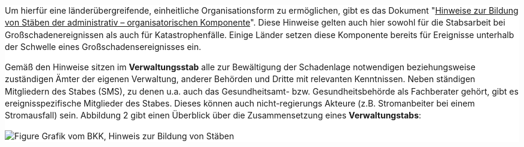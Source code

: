 </span>

<span class="approved-insertion" data-user="29" data-username="GroteU" data-date="26319860">Um
</span><span class="approved-insertion" data-user="26" data-username="cwojdzinskid" data-date="26320990">hierfür
</span><span class="approved-insertion" data-user="29" data-username="GroteU" data-date="26319860">eine
länderübergreifende, einheitliche Organisationsform zu ermöglichen, gibt
es das Dokument </span> "[Hinweise zur Bildung von Stäben der
administrativ – organisatorischen
Komponente](http://www.bbk.bund.de/SharedDocs/Downloads/BBK/DE/FIS/DownloadsRechtundVorschriften/IMKBeschluesse/IMK174TOP26Anlg2.pdf?__blob=publicationFile "Hinweise zur Bildung von Stäben der administrativ – organisatorischen Komponente ")".<span class="approved-insertion" data-user="29" data-username="GroteU" data-date="26319860">
Diese </span>Hinweise gelten
<span class="approved-insertion" data-user="26" data-username="cwojdzinskid" data-date="26320990">auch
hier
</span><span class="approved-insertion" data-user="29" data-username="GroteU" data-date="26319860">sowohl
</span>für die Stabsarbeit bei Großschadenereignissen
<span class="approved-insertion" data-user="29" data-username="GroteU" data-date="26319860">als
auch für
</span>Katastrophenf<span class="approved-insertion" data-user="29" data-username="GroteU" data-date="26319860">ä</span>ll<span class="approved-insertion" data-user="29" data-username="GroteU" data-date="26319860">e</span>.<span class="approved-insertion" data-user="26" data-username="cwojdzinskid" data-date="26320990">
Einige Länder setzen diese Komponente bereits für Ereignisse unterhalb
der Schwelle eines Großschadensereignisses ein.</span>

Gemäß den Hinweise sitzen im **Verwaltungsstab** alle zur Bewältigung
der Schadenlage notwendigen beziehungsweise zuständigen Ämter der
eigenen Verwaltung, anderer Behörden und Dritte mit relevanten
Kenntnissen.
<span class="approved-insertion" data-user="29" data-username="GroteU" data-date="26319860">Neben
ständigen Mitgliedern des Stabes (SMS), zu denen u.a. auch das
Gesundheitsamt- bzw. Gesundheitsbehörde
</span><span class="approved-insertion" data-user="38" data-username="KaufholdC" data-date="26321110">als
Fachberater
</span><span class="approved-insertion" data-user="29" data-username="GroteU" data-date="26319860">gehört,
gibt es ereignisspezifische Mitglieder des Stabes. Dieses können auch
nicht-regierungs Akteure (z.B. Stromanbeiter bei einem Stromausfall)
sein. Abbildung 2 gibt einen Überblick über die Zusammensetzung eines
</span>**<span class="approved-insertion" data-user="29" data-username="GroteU" data-date="26319860">Verwaltungstabs</span>**<span class="approved-insertion" data-user="29" data-username="GroteU" data-date="26319860">:</span><span class="approved-insertion" data-user="28" data-username="StarkK" data-date="26319780">  
</span>

![<span class="figure-cat-figure">Figure</span><span data-caption=" Grafik vom BKK, Hinweis zur Bildung von Stäben">
Grafik vom BKK, Hinweis zur Bildung von
Stäben</span>](17d225eb-ac56-4303-a538-2d310cd85da2.png)
